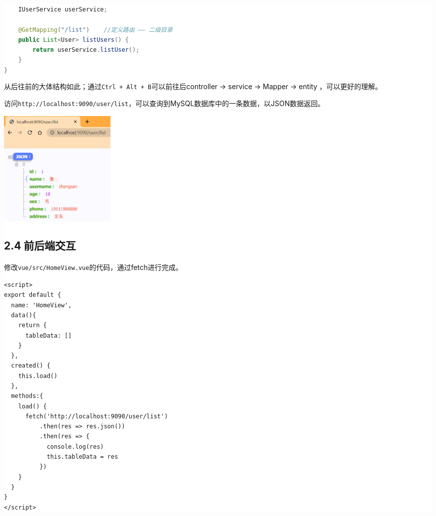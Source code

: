 ```java
    IUserService userService;

    @GetMapping("/list")	//定义路由 —— 二级目录
    public List<User> listUsers() {
        return userService.listUser();
    }
}
```

从后往前的大体结构如此；通过`Ctrl + Alt + B`可以前往后controller → service → Mapper → entity ，可以更好的理解。

访问`http://localhost:9090/user/list`，可以查询到MySQL数据库中的一条数据，以JSON数据返回。

<img src="./pic/note-08.png" alt="image-20221029161138514" style="zoom: 50%;" />

## 2.4 前后端交互

修改`vue/src/HomeView.vue`的代码，通过fetch进行完成。

```vue
<script>
export default {
  name: 'HomeView',
  data(){
    return {
      tableData: []
    }
  },
  created() {
    this.load()
  },
  methods:{
    load() {
      fetch('http://localhost:9090/user/list')
          .then(res => res.json())
          .then(res => {
            console.log(res)
            this.tableData = res
          })
    }
  }
}
</script>
```